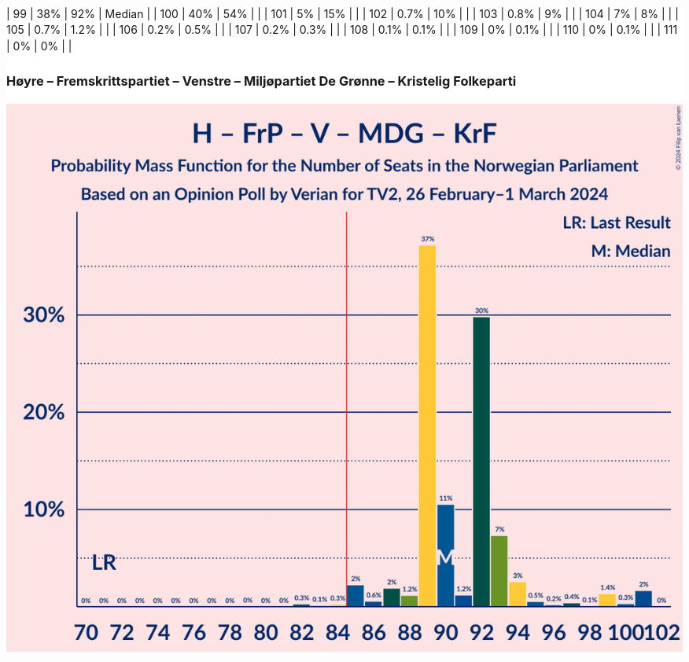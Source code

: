 | 99 | 38% | 92% | Median |
| 100 | 40% | 54% |  |
| 101 | 5% | 15% |  |
| 102 | 0.7% | 10% |  |
| 103 | 0.8% | 9% |  |
| 104 | 7% | 8% |  |
| 105 | 0.7% | 1.2% |  |
| 106 | 0.2% | 0.5% |  |
| 107 | 0.2% | 0.3% |  |
| 108 | 0.1% | 0.1% |  |
| 109 | 0% | 0.1% |  |
| 110 | 0% | 0.1% |  |
| 111 | 0% | 0% |  |

### Høyre – Fremskrittspartiet – Venstre – Miljøpartiet De Grønne – Kristelig Folkeparti

![Graph with seats probability mass function not yet produced](2024-03-01-Verian-coalitions-seats-pmf-h–frp–v–mdg–krf.png "Seats Probability Mass Function")
